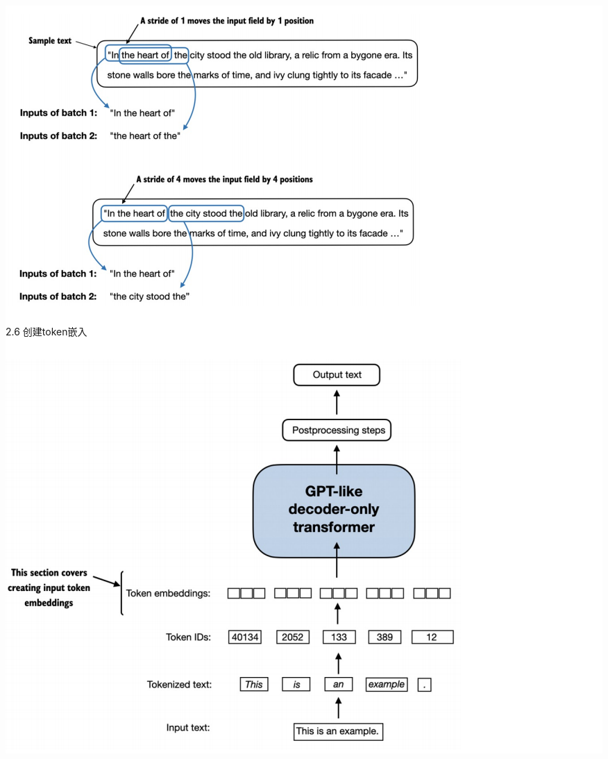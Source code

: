 ![1716778622405](image/从零开始构建LLM/1716778622405.png)

2.6 创建token嵌入

![1716778710812](image/从零开始构建LLM/1716778710812.png)
